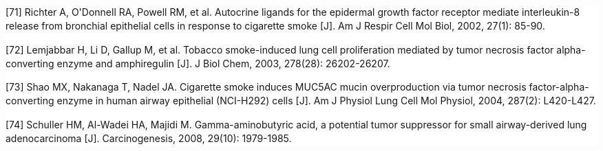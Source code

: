 [71] Richter A, O'Donnell RA, Powell RM, et al. Autocrine ligands for the epidermal growth factor receptor mediate interleukin-8 release from bronchial epithelial cells in response to cigarette smoke [J]. Am J Respir Cell Mol Biol, 2002, 27(1): 85-90.

[72] Lemjabbar H, Li D, Gallup M, et al. Tobacco smoke-induced lung cell proliferation mediated by tumor necrosis factor alpha-converting enzyme and amphiregulin [J]. J Biol Chem, 2003, 278(28): 26202-26207.

[73] Shao MX, Nakanaga T, Nadel JA. Cigarette smoke induces MUC5AC mucin overproduction via tumor necrosis factor-alpha-converting enzyme in human airway epithelial (NCI-H292) cells [J]. Am J Physiol Lung Cell Mol Physiol, 2004, 287(2): L420-L427.

[74] Schuller HM, Al-Wadei HA, Majidi M. Gamma-aminobutyric acid, a potential tumor suppressor for small airway-derived lung adenocarcinoma [J]. Carcinogenesis, 2008, 29(10): 1979-1985.
